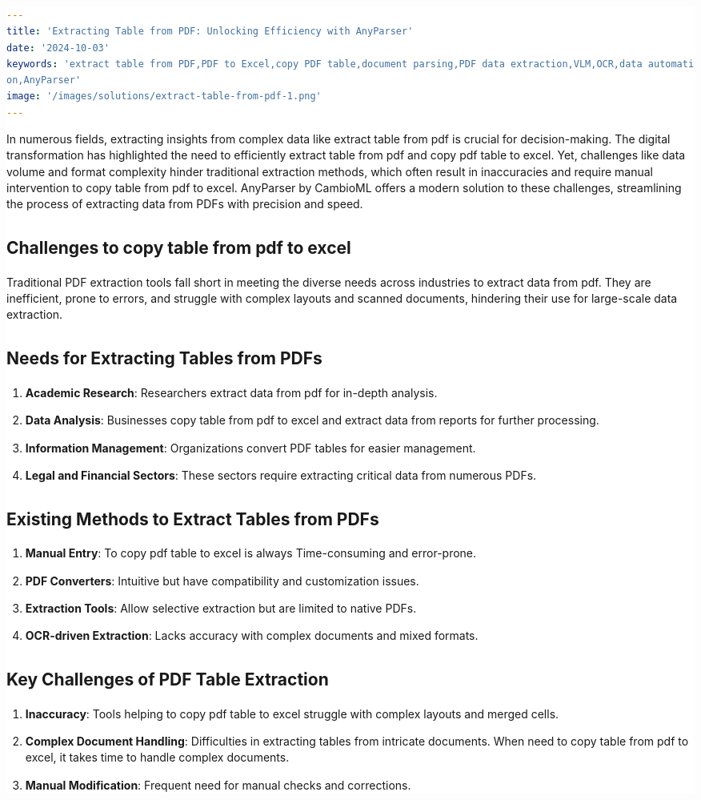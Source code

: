 ```yaml
---
title: 'Extracting Table from PDF: Unlocking Efficiency with AnyParser'
date: '2024-10-03'
keywords: 'extract table from PDF,PDF to Excel,copy PDF table,document parsing,PDF data extraction,VLM,OCR,data automation,AnyParser'
image: '/images/solutions/extract-table-from-pdf-1.png'
---
```


In numerous fields, extracting insights from complex data like extract table from pdf is crucial for decision-making. The digital transformation has highlighted the need to efficiently extract table from pdf and copy pdf table to excel. Yet, challenges like data volume and format complexity hinder traditional extraction methods, which often result in inaccuracies and require manual intervention to copy table from pdf to excel. AnyParser by CambioML offers a modern solution to these challenges, streamlining the process of extracting data from PDFs with precision and speed.

## Challenges to copy table from pdf to excel

Traditional PDF extraction tools fall short in meeting the diverse needs across industries to extract data from pdf. They are inefficient, prone to errors, and struggle with complex layouts and scanned documents, hindering their use for large-scale data extraction.

## Needs for Extracting Tables from PDFs

1. **Academic Research**: Researchers extract data from pdf for in-depth analysis.

2. **Data Analysis**: Businesses copy table from pdf to excel and extract data from reports for further processing.

3. **Information Management**: Organizations convert PDF tables for easier management.

4. **Legal and Financial Sectors**: These sectors require extracting critical data from numerous PDFs.

## Existing Methods to Extract Tables from PDFs

1. **Manual Entry**: To copy pdf table to excel is always Time-consuming and error-prone.

2. **PDF Converters**: Intuitive but have compatibility and customization issues.

3. **Extraction Tools**: Allow selective extraction but are limited to native PDFs.

4. **OCR-driven Extraction**: Lacks accuracy with complex documents and mixed formats.

## Key Challenges of PDF Table Extraction

1. **Inaccuracy**: Tools helping to copy pdf table to excel struggle with complex layouts and merged cells.

2. **Complex Document Handling**: Difficulties in extracting tables from intricate documents. When need to copy table from pdf to excel, it takes time to handle complex documents.

3. **Manual Modification**: Frequent need for manual checks and corrections.
